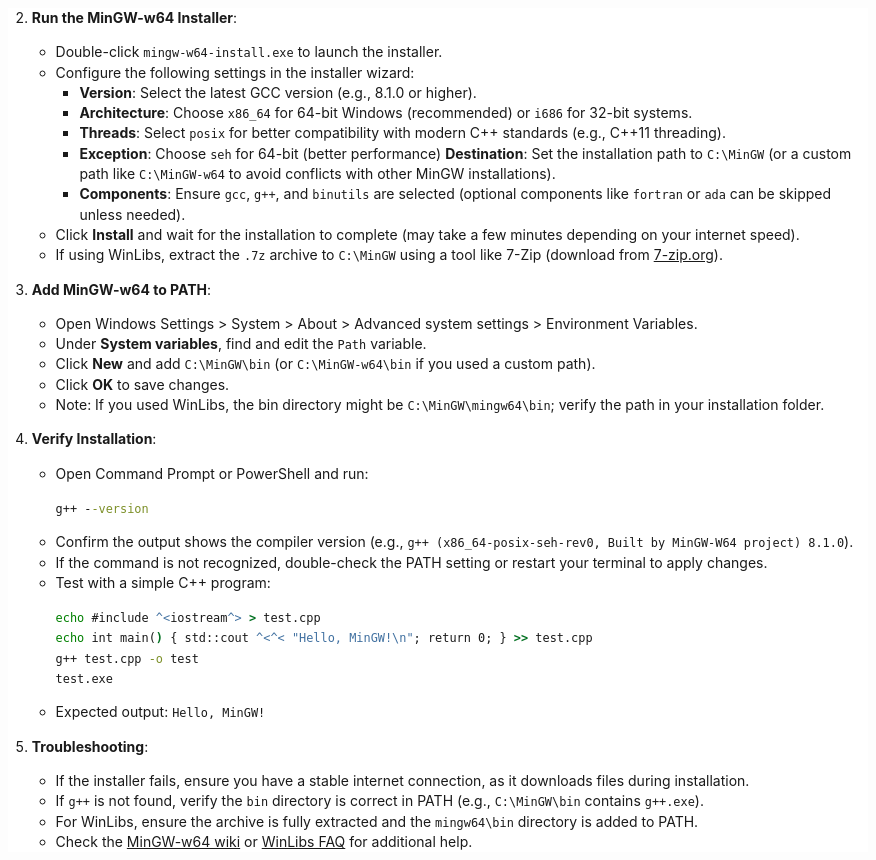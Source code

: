 2. **Run the MinGW-w64 Installer**:
   - Double-click `mingw-w64-install.exe` to launch the installer.
   - Configure the following settings in the installer wizard:
     - **Version**: Select the latest GCC version (e.g., 8.1.0 or higher).
     - **Architecture**: Choose `x86_64` for 64-bit Windows (recommended) or `i686` for 32-bit systems.
     - **Threads**: Select `posix` for better compatibility with modern C++ standards (e.g., C++11 threading).
     - **Exception**: Choose `seh` for 64-bit (better performance)  **Destination**: Set the installation path to `C:\MinGW` (or a custom path like `C:\MinGW-w64` to avoid conflicts with other MinGW installations).
     - **Components**: Ensure `gcc`, `g++`, and `binutils` are selected (optional components like `fortran` or `ada` can be skipped unless needed).
   - Click **Install** and wait for the installation to complete (may take a few minutes depending on your internet speed).
   - If using WinLibs, extract the `.7z` archive to `C:\MinGW` using a tool like 7-Zip (download from [7-zip.org](https://www.7-zip.org/)).

3. **Add MinGW-w64 to PATH**:
   - Open Windows Settings > System > About > Advanced system settings > Environment Variables.
   - Under **System variables**, find and edit the `Path` variable.
   - Click **New** and add `C:\MinGW\bin` (or `C:\MinGW-w64\bin` if you used a custom path).
   - Click **OK** to save changes.
   - Note: If you used WinLibs, the bin directory might be `C:\MinGW\mingw64\bin`; verify the path in your installation folder.

4. **Verify Installation**:
   - Open Command Prompt or PowerShell and run:
     ```cmd
     g++ --version
     ```
   - Confirm the output shows the compiler version (e.g., `g++ (x86_64-posix-seh-rev0, Built by MinGW-W64 project) 8.1.0`).
   - If the command is not recognized, double-check the PATH setting or restart your terminal to apply changes.
   - Test with a simple C++ program:
     ```cmd
     echo #include ^<iostream^> > test.cpp
     echo int main() { std::cout ^<^< "Hello, MinGW!\n"; return 0; } >> test.cpp
     g++ test.cpp -o test
     test.exe
     ```
   - Expected output: `Hello, MinGW!`

5. **Troubleshooting**:
   - If the installer fails, ensure you have a stable internet connection, as it downloads files during installation.
   - If `g++` is not found, verify the `bin` directory is correct in PATH (e.g., `C:\MinGW\bin` contains `g++.exe`).
   - For WinLibs, ensure the archive is fully extracted and the `mingw64\bin` directory is added to PATH.
   - Check the [MinGW-w64 wiki](http://mingw-w64.org/doku.php) or [WinLibs FAQ](https://winlibs.com/#faq) for additional help.
